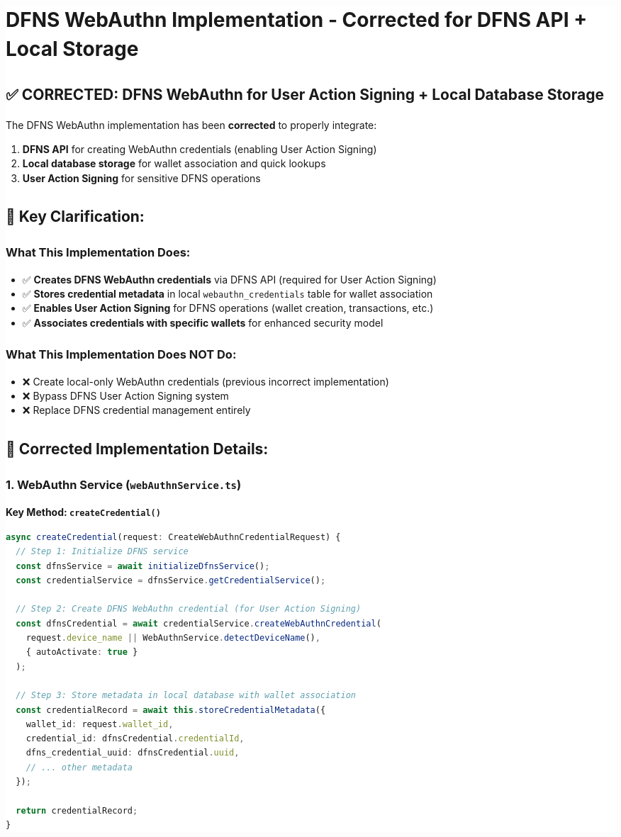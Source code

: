 # DFNS WebAuthn Implementation - Corrected for DFNS API + Local Storage

## ✅ **CORRECTED: DFNS WebAuthn for User Action Signing + Local Database Storage**

The DFNS WebAuthn implementation has been **corrected** to properly integrate:
1. **DFNS API** for creating WebAuthn credentials (enabling User Action Signing)
2. **Local database storage** for wallet association and quick lookups
3. **User Action Signing** for sensitive DFNS operations

## 🎯 **Key Clarification:**

### **What This Implementation Does:**
- ✅ **Creates DFNS WebAuthn credentials** via DFNS API (required for User Action Signing)
- ✅ **Stores credential metadata** in local `webauthn_credentials` table for wallet association
- ✅ **Enables User Action Signing** for DFNS operations (wallet creation, transactions, etc.)
- ✅ **Associates credentials with specific wallets** for enhanced security model

### **What This Implementation Does NOT Do:**
- ❌ Create local-only WebAuthn credentials (previous incorrect implementation)
- ❌ Bypass DFNS User Action Signing system
- ❌ Replace DFNS credential management entirely

## 🔧 **Corrected Implementation Details:**

### **1. WebAuthn Service (`webAuthnService.ts`)**

**Key Method: `createCredential()`**
```typescript
async createCredential(request: CreateWebAuthnCredentialRequest) {
  // Step 1: Initialize DFNS service
  const dfnsService = await initializeDfnsService();
  const credentialService = dfnsService.getCredentialService();

  // Step 2: Create DFNS WebAuthn credential (for User Action Signing)
  const dfnsCredential = await credentialService.createWebAuthnCredential(
    request.device_name || WebAuthnService.detectDeviceName(),
    { autoActivate: true }
  );

  // Step 3: Store metadata in local database with wallet association
  const credentialRecord = await this.storeCredentialMetadata({
    wallet_id: request.wallet_id,
    credential_id: dfnsCredential.credentialId,
    dfns_credential_uuid: dfnsCredential.uuid,
    // ... other metadata
  });

  return credentialRecord;
}
```
